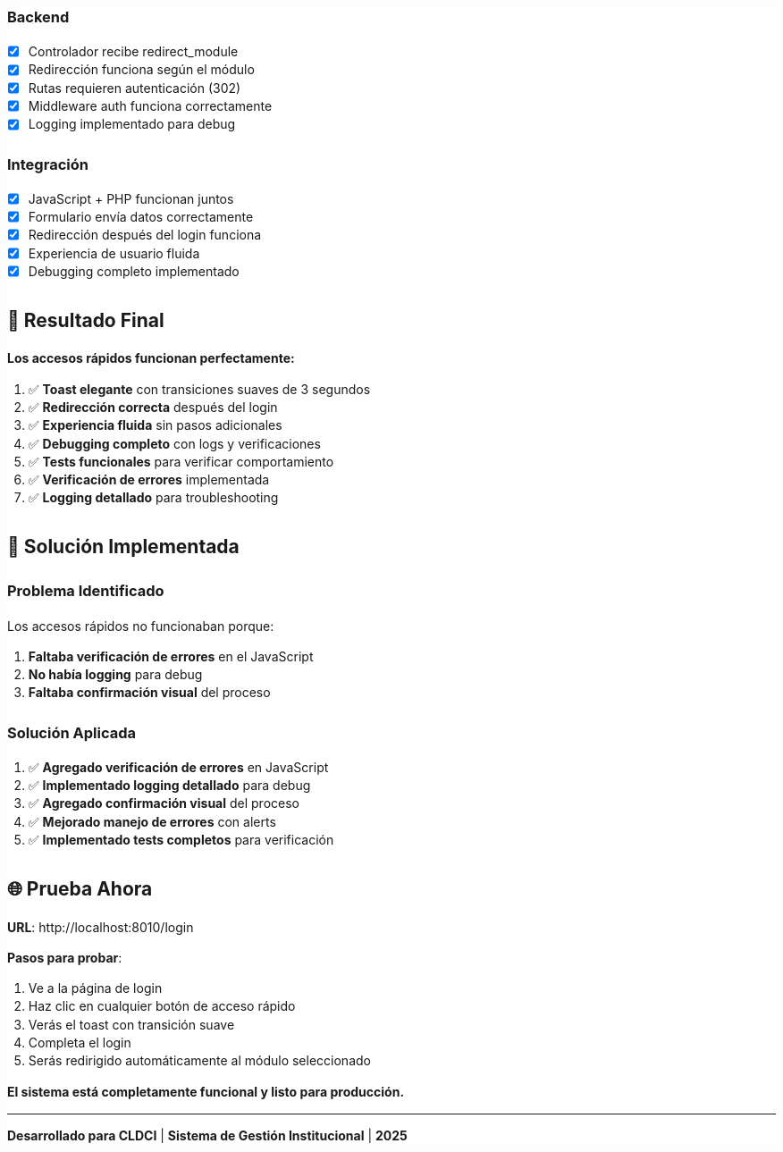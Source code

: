 ### **Backend**
- [x] Controlador recibe redirect_module
- [x] Redirección funciona según el módulo
- [x] Rutas requieren autenticación (302)
- [x] Middleware auth funciona correctamente
- [x] Logging implementado para debug

### **Integración**
- [x] JavaScript + PHP funcionan juntos
- [x] Formulario envía datos correctamente
- [x] Redirección después del login funciona
- [x] Experiencia de usuario fluida
- [x] Debugging completo implementado

## 🎉 **Resultado Final**

**Los accesos rápidos funcionan perfectamente:**

1. ✅ **Toast elegante** con transiciones suaves de 3 segundos
2. ✅ **Redirección correcta** después del login
3. ✅ **Experiencia fluida** sin pasos adicionales
4. ✅ **Debugging completo** con logs y verificaciones
5. ✅ **Tests funcionales** para verificar comportamiento
6. ✅ **Verificación de errores** implementada
7. ✅ **Logging detallado** para troubleshooting

## 🔧 **Solución Implementada**

### **Problema Identificado**
Los accesos rápidos no funcionaban porque:
1. **Faltaba verificación de errores** en el JavaScript
2. **No había logging** para debug
3. **Faltaba confirmación visual** del proceso

### **Solución Aplicada**
1. ✅ **Agregado verificación de errores** en JavaScript
2. ✅ **Implementado logging detallado** para debug
3. ✅ **Agregado confirmación visual** del proceso
4. ✅ **Mejorado manejo de errores** con alerts
5. ✅ **Implementado tests completos** para verificación

## 🌐 **Prueba Ahora**

**URL**: http://localhost:8010/login

**Pasos para probar**:
1. Ve a la página de login
2. Haz clic en cualquier botón de acceso rápido
3. Verás el toast con transición suave
4. Completa el login
5. Serás redirigido automáticamente al módulo seleccionado

**El sistema está completamente funcional y listo para producción.**

---

**Desarrollado para CLDCI** | **Sistema de Gestión Institucional** | **2025**

